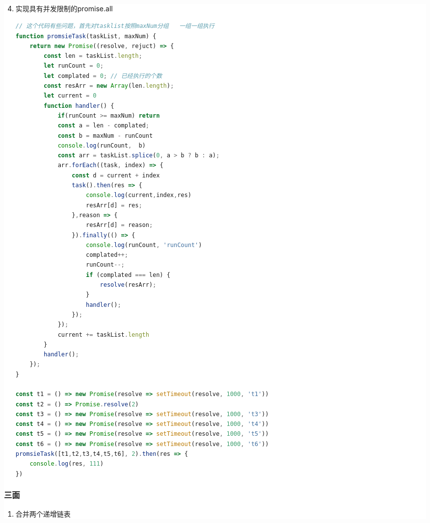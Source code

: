 4. 实现具有并发限制的promise.all
    ```js
    // 这个代码有些问题，首先对tasklist按照maxNum分组   一组一组执行
    function promsieTask(taskList, maxNum) {
        return new Promise((resolve, rejuct) => {
            const len = taskList.length;
            let runCount = 0;
            let complated = 0; // 已经执行的个数
            const resArr = new Array(len.length);
            let current = 0
            function handler() {
                if(runCount >= maxNum) return
                const a = len - complated;
                const b = maxNum - runCount
                console.log(runCount,  b)
                const arr = taskList.splice(0, a > b ? b : a);
                arr.forEach((task, index) => {
                    const d = current + index
                    task().then(res => {
                        console.log(current,index,res)
                        resArr[d] = res;
                    },reason => {
                        resArr[d] = reason;
                    }).finally(() => {
                        console.log(runCount, 'runCount')
                        complated++;
                        runCount--;
                        if (complated === len) {
                            resolve(resArr);
                        }
                        handler();
                    });
                });
                current += taskList.length
            }
            handler();
        });
    }  

    const t1 = () => new Promise(resolve => setTimeout(resolve, 1000, 't1'))
    const t2 = () => Promise.resolve(2)
    const t3 = () => new Promise(resolve => setTimeout(resolve, 1000, 't3'))
    const t4 = () => new Promise(resolve => setTimeout(resolve, 1000, 't4'))
    const t5 = () => new Promise(resolve => setTimeout(resolve, 1000, 't5'))
    const t6 = () => new Promise(resolve => setTimeout(resolve, 1000, 't6'))
    promsieTask([t1,t2,t3,t4,t5,t6], 2).then(res => {
        console.log(res, 111)
    })
    ```
### 三面
1. 合并两个递增链表
